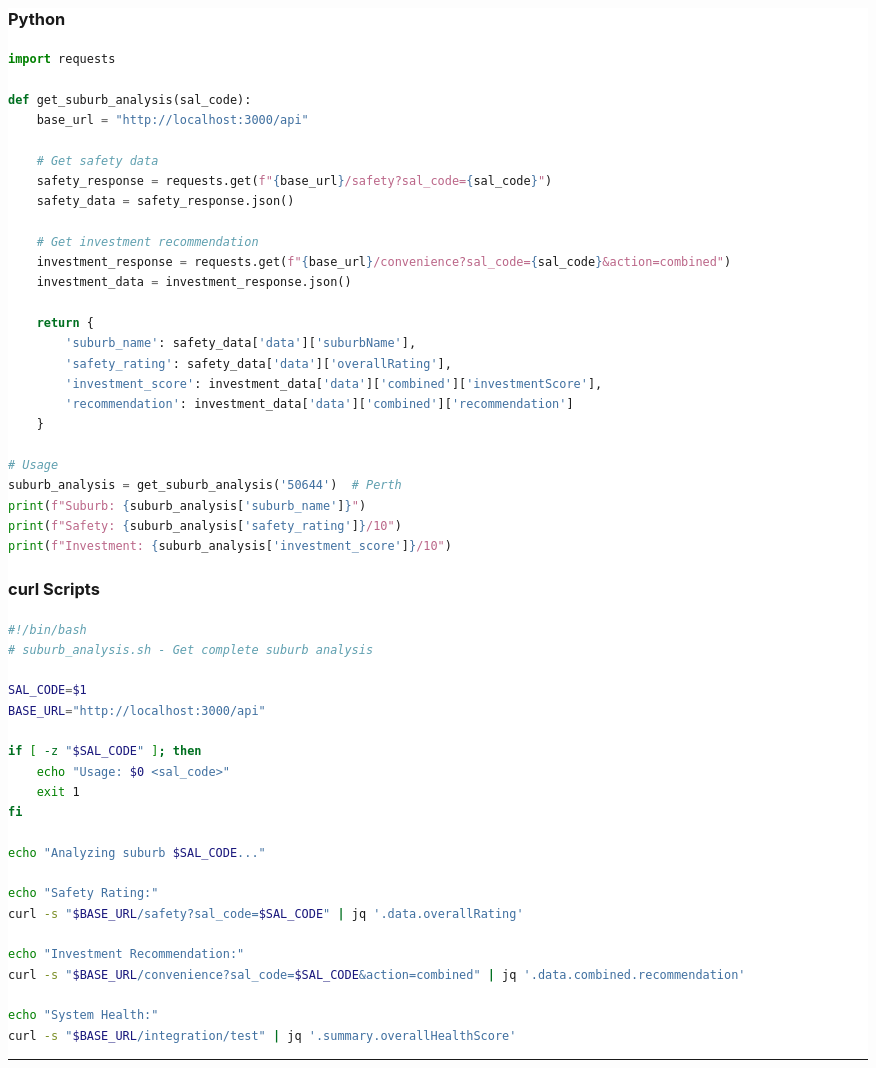 ### Python
```python
import requests

def get_suburb_analysis(sal_code):
    base_url = "http://localhost:3000/api"

    # Get safety data
    safety_response = requests.get(f"{base_url}/safety?sal_code={sal_code}")
    safety_data = safety_response.json()

    # Get investment recommendation
    investment_response = requests.get(f"{base_url}/convenience?sal_code={sal_code}&action=combined")
    investment_data = investment_response.json()

    return {
        'suburb_name': safety_data['data']['suburbName'],
        'safety_rating': safety_data['data']['overallRating'],
        'investment_score': investment_data['data']['combined']['investmentScore'],
        'recommendation': investment_data['data']['combined']['recommendation']
    }

# Usage
suburb_analysis = get_suburb_analysis('50644')  # Perth
print(f"Suburb: {suburb_analysis['suburb_name']}")
print(f"Safety: {suburb_analysis['safety_rating']}/10")
print(f"Investment: {suburb_analysis['investment_score']}/10")
```

### curl Scripts
```bash
#!/bin/bash
# suburb_analysis.sh - Get complete suburb analysis

SAL_CODE=$1
BASE_URL="http://localhost:3000/api"

if [ -z "$SAL_CODE" ]; then
    echo "Usage: $0 <sal_code>"
    exit 1
fi

echo "Analyzing suburb $SAL_CODE..."

echo "Safety Rating:"
curl -s "$BASE_URL/safety?sal_code=$SAL_CODE" | jq '.data.overallRating'

echo "Investment Recommendation:"
curl -s "$BASE_URL/convenience?sal_code=$SAL_CODE&action=combined" | jq '.data.combined.recommendation'

echo "System Health:"
curl -s "$BASE_URL/integration/test" | jq '.summary.overallHealthScore'
```

---